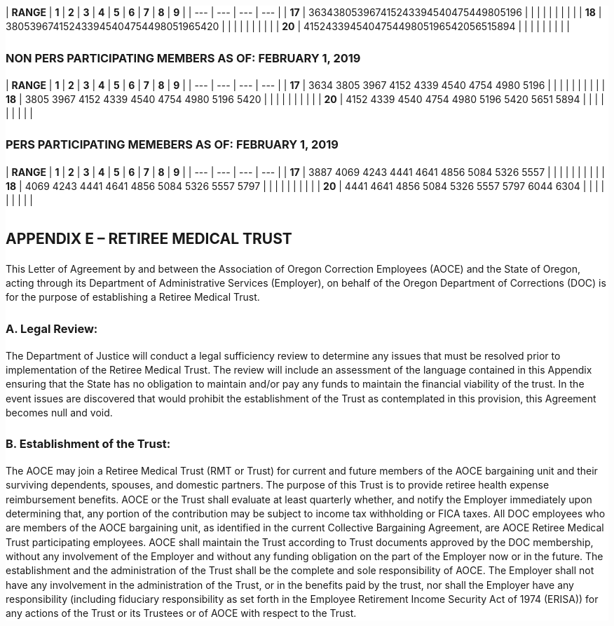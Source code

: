 | **RANGE** | **1** | **2** | **3** | **4** | **5** | **6** | **7** | **8** | **9** |
| --- | --- | --- | --- |
| **17** | 363438053967415243394540475449805196 |  |  |  |  |  |  |  |  |
| **18** | 380539674152433945404754498051965420 |  |  |  |  |  |  |  |  |
| **20** | 415243394540475449805196542056515894 |  |  |  |  |  |  |  |  |

### NON PERS PARTICIPATING MEMBERS AS OF: FEBRUARY 1, 2019

| **RANGE** | **1** | **2** | **3** | **4** | **5** | **6** | **7** | **8** | **9** |
| --- | --- | --- | --- |
| **17** | 3634 3805 3967 4152 4339 4540 4754 4980 5196  |  |  |  |  |  |  |  |  |
| **18** | 3805 3967 4152 4339 4540 4754 4980 5196 5420  |  |  |  |  |  |  |  |  |
| **20** | 4152 4339 4540 4754 4980 5196 5420 5651 5894 |  |  |  |  |  |  |  |  |

### PERS PARTICIPATING MEMEBERS AS OF: FEBRUARY 1, 2019

| **RANGE** | **1** | **2** | **3** | **4** | **5** | **6** | **7** | **8** | **9** |
| --- | --- | --- | --- |
| **17** | 3887 4069 4243 4441 4641 4856 5084 5326 5557 |  |  |  |  |  |  |  |  |
| **18** | 4069 4243 4441 4641 4856 5084 5326 5557 5797  |  |  |  |  |  |  |  |  |
| **20** | 4441 4641 4856 5084 5326 5557 5797 6044 6304 |  |  |  |  |  |  |  |  |

## APPENDIX E – RETIREE MEDICAL TRUST

This Letter of Agreement by and between the Association of Oregon Correction Employees \(AOCE\) and the State of Oregon, acting through its Department of Administrative Services \(Employer\), on behalf of the Oregon Department of Corrections \(DOC\) is for the purpose of establishing a Retiree Medical Trust.

### A. Legal Review:

The Department of Justice will conduct a legal sufficiency review to determine any issues that must be resolved prior to implementation of the Retiree Medical Trust. The review will include an assessment of the language contained in this Appendix ensuring that the State has no obligation to maintain and/or pay any funds to maintain the financial viability of the trust. In the event issues are discovered that would prohibit the establishment of the Trust as contemplated in this provision, this Agreement becomes null and void.

### B. Establishment of the Trust:

The AOCE may join a Retiree Medical Trust \(RMT or Trust\) for current and future members of the AOCE bargaining unit and their surviving dependents, spouses, and domestic partners. The purpose of this Trust is to provide retiree health expense reimbursement benefits. AOCE or the Trust shall evaluate at least quarterly whether, and notify the Employer immediately upon determining that, any portion of the contribution may be subject to income tax withholding or FICA taxes. All DOC employees who are members of the AOCE bargaining unit, as identified in the current Collective Bargaining Agreement, are AOCE Retiree Medical Trust participating employees. AOCE shall maintain the Trust according to Trust documents approved by the DOC membership, without any involvement of the Employer and without any funding obligation on the part of the Employer now or in the future. The establishment and the administration of the Trust shall be the complete and sole responsibility of AOCE. The Employer shall not have any involvement in the administration of the Trust, or in the benefits paid by the trust, nor shall the Employer have any responsibility \(including fiduciary responsibility as set forth in the Employee Retirement Income Security Act of 1974 \(ERISA\)\) for any actions of the Trust or its Trustees or of AOCE with respect to the Trust.
